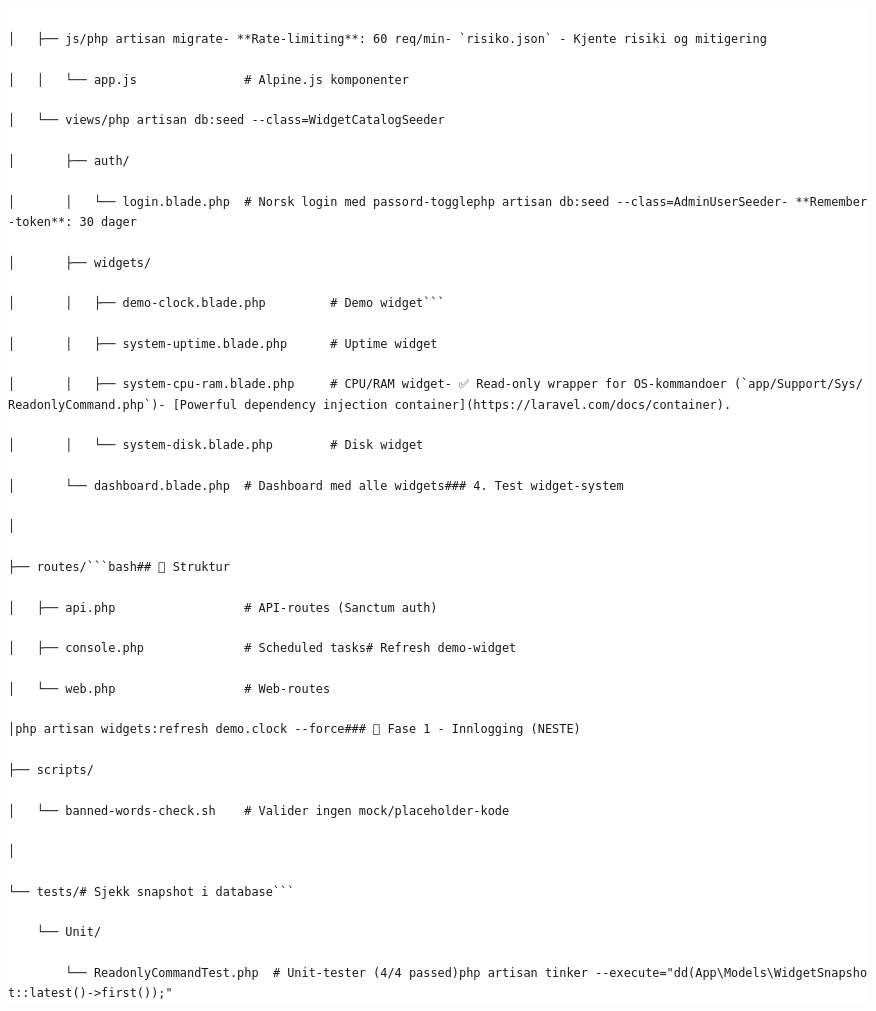 ```

│   ├── js/php artisan migrate- **Rate-limiting**: 60 req/min- `risiko.json` - Kjente risiki og mitigering

│   │   └── app.js               # Alpine.js komponenter

│   └── views/php artisan db:seed --class=WidgetCatalogSeeder

│       ├── auth/

│       │   └── login.blade.php  # Norsk login med passord-togglephp artisan db:seed --class=AdminUserSeeder- **Remember-token**: 30 dager

│       ├── widgets/

│       │   ├── demo-clock.blade.php         # Demo widget```

│       │   ├── system-uptime.blade.php      # Uptime widget

│       │   ├── system-cpu-ram.blade.php     # CPU/RAM widget- ✅ Read-only wrapper for OS-kommandoer (`app/Support/Sys/ReadonlyCommand.php`)- [Powerful dependency injection container](https://laravel.com/docs/container).

│       │   └── system-disk.blade.php        # Disk widget

│       └── dashboard.blade.php  # Dashboard med alle widgets### 4. Test widget-system

│

├── routes/```bash## 📁 Struktur

│   ├── api.php                  # API-routes (Sanctum auth)

│   ├── console.php              # Scheduled tasks# Refresh demo-widget

│   └── web.php                  # Web-routes

│php artisan widgets:refresh demo.clock --force### 🔄 Fase 1 - Innlogging (NESTE)

├── scripts/

│   └── banned-words-check.sh    # Valider ingen mock/placeholder-kode

│

└── tests/# Sjekk snapshot i database```

    └── Unit/

        └── ReadonlyCommandTest.php  # Unit-tester (4/4 passed)php artisan tinker --execute="dd(App\Models\WidgetSnapshot::latest()->first());"

```
